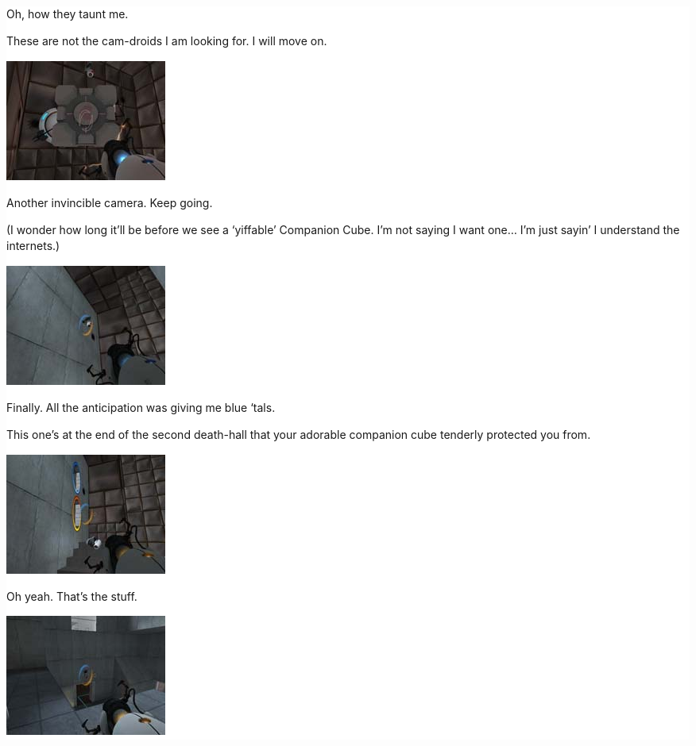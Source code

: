 Oh, how they taunt me. 

These are not the cam-droids I am looking for. I will move on.

<a title="Another invincible camera.  Keep going. (I wonder how long it'll be before we see a 'yiffable' Companion Cube.  I'm not saying I want one... I'm just sayin' I understand the internets.)" href="/i/13/full/17_72_another_impervious_camera.jpg" rel="lightbox[portal2]"><img src="/i/13/thumb/17_72_another_impervious_camera.jpg" alt="" /></a>

Another invincible camera. Keep going.

(I wonder how long it&#8217;ll be before we see a &#8216;yiffable&#8217; Companion Cube. I&#8217;m not saying I want one&#8230; I&#8217;m just sayin&#8217; I understand the internets.)

<a title="Finally.  All the anticipation was giving me blue 'tals.  This one's at the end of the second death-hall that your adorable companion cube tenderly protected you from." href="/i/13/full/17_73_twenty-seventh_camera_1.jpg" rel="lightbox[portal2]"><img src="/i/13/thumb/17_73_twenty-seventh_camera_1.jpg" alt="" /></a>

Finally. All the anticipation was giving me blue &#8216;tals.

This one&#8217;s at the end of the second death-hall that your adorable companion cube tenderly protected you from.

<a title="Oh yeah.  That's the stuff." href="/i/13/full/17_74_twenty-seventh_camera_dead.jpg" rel="lightbox[portal2]"><img src="/i/13/thumb/17_74_twenty-seventh_camera_dead.jpg" alt="" /></a>

Oh yeah. That&#8217;s the stuff.

<a title="<And here's the final killable camera on this stage, right after you turn around from killing the first one.  O frabjous day!" href="/i/13/full/17_75_twenty-eighth_camera_1.jpg" rel="lightbox[portal2]"><img src="/i/13/thumb/17_75_twenty-eighth_camera_1.jpg" alt="" /></a>
